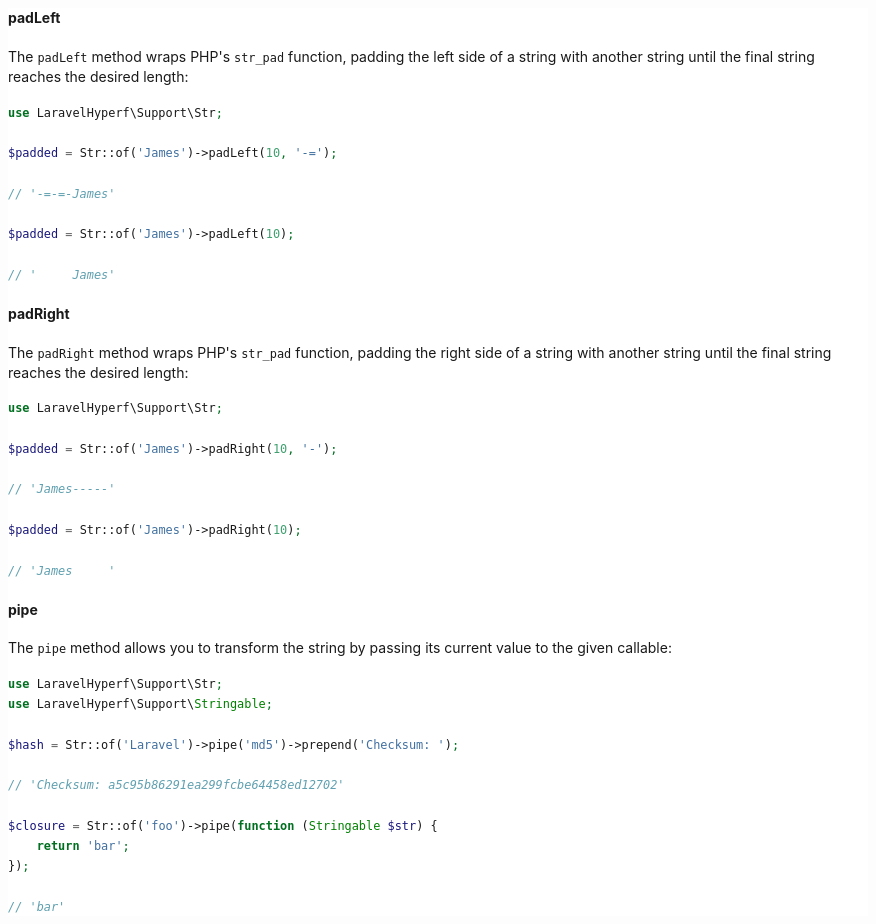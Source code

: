 <a name="method-fluent-str-padleft"></a>
#### padLeft

The `padLeft` method wraps PHP's `str_pad` function, padding the left side of a string with another string until the final string reaches the desired length:

```php
use LaravelHyperf\Support\Str;

$padded = Str::of('James')->padLeft(10, '-=');

// '-=-=-James'

$padded = Str::of('James')->padLeft(10);

// '     James'
```

<a name="method-fluent-str-padright"></a>
#### padRight

The `padRight` method wraps PHP's `str_pad` function, padding the right side of a string with another string until the final string reaches the desired length:

```php
use LaravelHyperf\Support\Str;

$padded = Str::of('James')->padRight(10, '-');

// 'James-----'

$padded = Str::of('James')->padRight(10);

// 'James     '
```

<a name="method-fluent-str-pipe"></a>
#### pipe

The `pipe` method allows you to transform the string by passing its current value to the given callable:

```php
use LaravelHyperf\Support\Str;
use LaravelHyperf\Support\Stringable;

$hash = Str::of('Laravel')->pipe('md5')->prepend('Checksum: ');

// 'Checksum: a5c95b86291ea299fcbe64458ed12702'

$closure = Str::of('foo')->pipe(function (Stringable $str) {
    return 'bar';
});

// 'bar'
```
